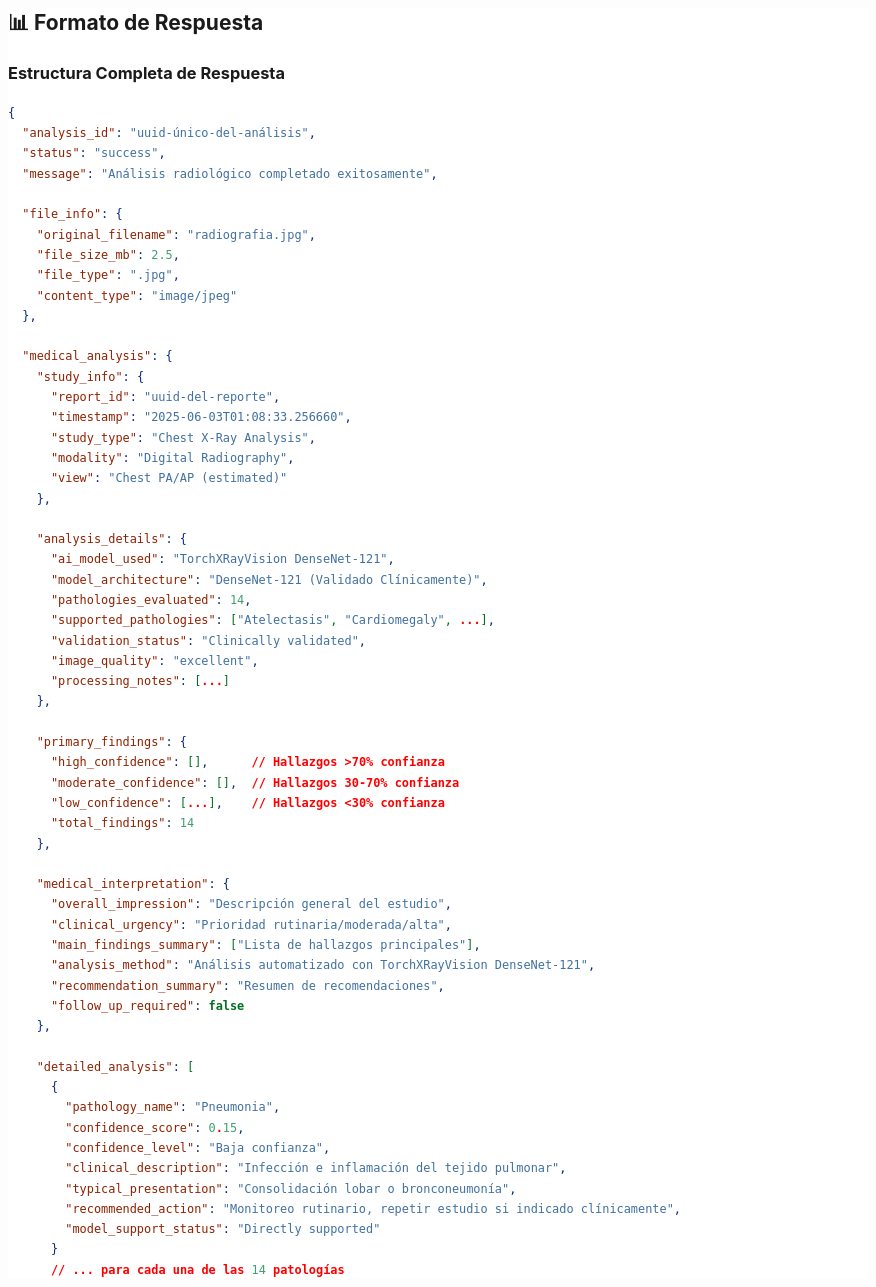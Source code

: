 ## 📊 Formato de Respuesta

### Estructura Completa de Respuesta

```json
{
  "analysis_id": "uuid-único-del-análisis",
  "status": "success",
  "message": "Análisis radiológico completado exitosamente",

  "file_info": {
    "original_filename": "radiografia.jpg",
    "file_size_mb": 2.5,
    "file_type": ".jpg",
    "content_type": "image/jpeg"
  },

  "medical_analysis": {
    "study_info": {
      "report_id": "uuid-del-reporte",
      "timestamp": "2025-06-03T01:08:33.256660",
      "study_type": "Chest X-Ray Analysis",
      "modality": "Digital Radiography",
      "view": "Chest PA/AP (estimated)"
    },

    "analysis_details": {
      "ai_model_used": "TorchXRayVision DenseNet-121",
      "model_architecture": "DenseNet-121 (Validado Clínicamente)",
      "pathologies_evaluated": 14,
      "supported_pathologies": ["Atelectasis", "Cardiomegaly", ...],
      "validation_status": "Clinically validated",
      "image_quality": "excellent",
      "processing_notes": [...]
    },

    "primary_findings": {
      "high_confidence": [],      // Hallazgos >70% confianza
      "moderate_confidence": [],  // Hallazgos 30-70% confianza
      "low_confidence": [...],    // Hallazgos <30% confianza
      "total_findings": 14
    },

    "medical_interpretation": {
      "overall_impression": "Descripción general del estudio",
      "clinical_urgency": "Prioridad rutinaria/moderada/alta",
      "main_findings_summary": ["Lista de hallazgos principales"],
      "analysis_method": "Análisis automatizado con TorchXRayVision DenseNet-121",
      "recommendation_summary": "Resumen de recomendaciones",
      "follow_up_required": false
    },

    "detailed_analysis": [
      {
        "pathology_name": "Pneumonia",
        "confidence_score": 0.15,
        "confidence_level": "Baja confianza",
        "clinical_description": "Infección e inflamación del tejido pulmonar",
        "typical_presentation": "Consolidación lobar o bronconeumonía",
        "recommended_action": "Monitoreo rutinario, repetir estudio si indicado clínicamente",
        "model_support_status": "Directly supported"
      }
      // ... para cada una de las 14 patologías
```